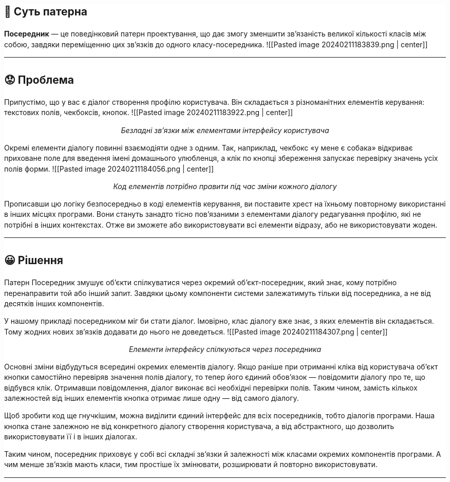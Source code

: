 ## 💭 Суть патерна

**Посередник** — це поведінковий патерн проектування, що дає змогу зменшити зв’язаність великої кількості класів між собою, завдяки переміщенню цих зв’язків до одного класу-посередника.
![[Pasted image 20240211183839.png | center]]

---
## 😟 Проблема

Припустімо, що у вас є діалог створення профілю користувача. Він складається з різноманітних елементів керування: текстових полів, чекбоксів, кнопок.
![[Pasted image 20240211183922.png | center]]
<center><i>Безладні зв’язки між елементами інтерфейсу користувача</i></center>

Окремі елементи діалогу повинні взаємодіяти одне з одним. Так, наприклад, чекбокс «у мене є собака» відкриває приховане поле для введення імені домашнього улюбленця, а клік по кнопці збереження запускає перевірку значень усіх полів форми.
![[Pasted image 20240211184056.png | center]]
<center><i>Код елементів потрібно правити під час зміни кожного діалогу</i></center>

Прописавши цю логіку безпосередньо в коді елементів керування, ви поставите хрест на їхньому повторному використанні в інших місцях програми. Вони стануть занадто тісно пов’язаними з елементами діалогу редагування профілю, які не потрібні в інших контекстах. Отже ви зможете або використовувати всі елементи відразу, або не використовувати жоден.

---
## 😀 Рішення

Патерн Посередник змушує об’єкти спілкуватися через окремий об’єкт-посередник, який знає, кому потрібно перенаправити той або інший запит. Завдяки цьому компоненти системи залежатимуть тільки від посередника, а не від десятків інших компонентів.

У нашому прикладі посередником міг би стати діалог. Імовірно, клас діалогу вже знає, з яких елементів він складається. Тому жодних нових зв’язків додавати до нього не доведеться.
![[Pasted image 20240211184307.png | center]]
<center><i>Елементи інтерфейсу спілкуються через посередника</i></center>

Основні зміни відбудуться всередині окремих елементів діалогу. Якщо раніше при отриманні кліка від користувача об’єкт кнопки самостійно перевіряв значення полів діалогу, то тепер його єдиний обов’язок — повідомити діалогу про те, що відбувся клік. Отримавши повідомлення, діалог виконає всі необхідні перевірки полів. Таким чином, замість кількох залежностей від інших елементів кнопка отримає лише одну — від самого діалогу.

Щоб зробити код ще гнучкішим, можна виділити єдиний інтерфейс для всіх посередників, тобто діалогів програми. Наша кнопка стане залежною не від конкретного діалогу створення користувача, а від абстрактного, що дозволить використовувати її і в інших діалогах.

Таким чином, посередник приховує у собі всі складні зв’язки й залежності між класами окремих компонентів програми. А чим менше зв’язків мають класи, тим простіше їх змінювати, розширювати й повторно використовувати.

---